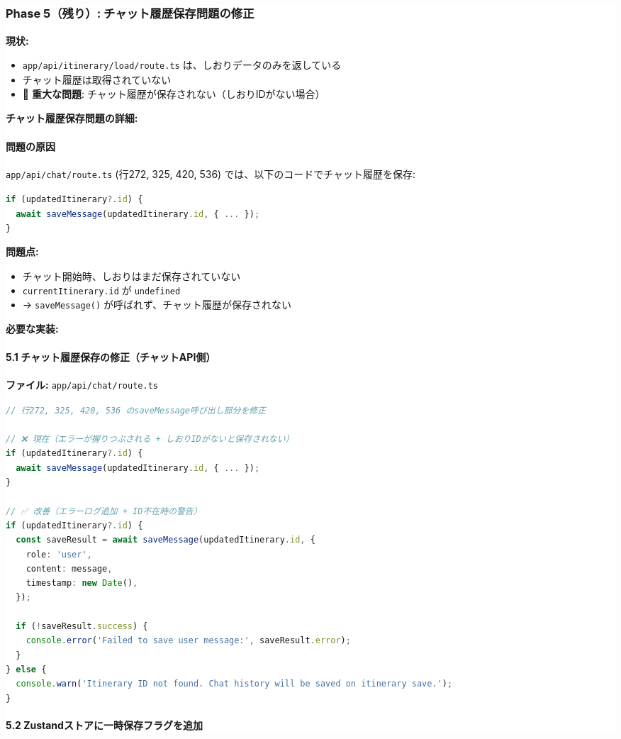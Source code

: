 ### Phase 5（残り）: チャット履歴保存問題の修正

**現状:**

- `app/api/itinerary/load/route.ts` は、しおりデータのみを返している
- チャット履歴は取得されていない
- 🚨 **重大な問題**: チャット履歴が保存されない（しおりIDがない場合）

**チャット履歴保存問題の詳細:**

#### 問題の原因
`app/api/chat/route.ts` (行272, 325, 420, 536) では、以下のコードでチャット履歴を保存:

```typescript
if (updatedItinerary?.id) {
  await saveMessage(updatedItinerary.id, { ... });
}
```

**問題点:**
- チャット開始時、しおりはまだ保存されていない
- `currentItinerary.id` が `undefined`
- → `saveMessage()` が呼ばれず、チャット履歴が保存されない

**必要な実装:**

#### 5.1 チャット履歴保存の修正（チャットAPI側）

**ファイル:** `app/api/chat/route.ts`

```typescript
// 行272, 325, 420, 536 のsaveMessage呼び出し部分を修正

// ❌ 現在（エラーが握りつぶされる + しおりIDがないと保存されない）
if (updatedItinerary?.id) {
  await saveMessage(updatedItinerary.id, { ... });
}

// ✅ 改善（エラーログ追加 + ID不在時の警告）
if (updatedItinerary?.id) {
  const saveResult = await saveMessage(updatedItinerary.id, {
    role: 'user',
    content: message,
    timestamp: new Date(),
  });

  if (!saveResult.success) {
    console.error('Failed to save user message:', saveResult.error);
  }
} else {
  console.warn('Itinerary ID not found. Chat history will be saved on itinerary save.');
}
```

#### 5.2 Zustandストアに一時保存フラグを追加

